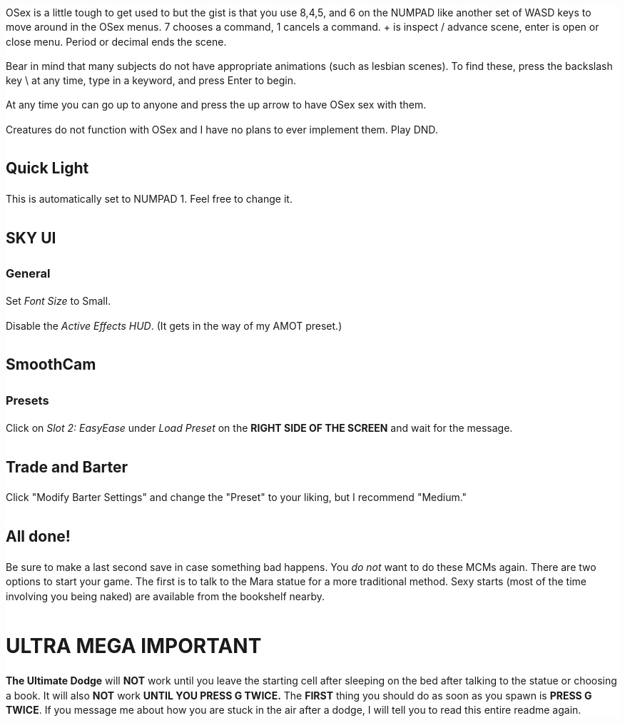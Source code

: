 OSex is a little tough to get used to but the gist is that you use 8,4,5, and 6 on the NUMPAD like another set of WASD keys to move around in the OSex menus. 7 chooses a command, 1 cancels a command. + is inspect / advance scene, enter is open or close menu. Period or decimal ends the scene. 

Bear in mind that many subjects do not have appropriate animations (such as lesbian scenes). To find these, press the backslash key \ at any time, type in a keyword, and press Enter to begin.

At any time you can go up to anyone and press the up arrow to have OSex sex with them.

Creatures do not function with OSex and I have no plans to ever implement them. Play DND.

## Quick Light

This is automatically set to NUMPAD 1. Feel free to change it.

## SKY UI

### General

Set _Font Size_ to Small.

Disable the _Active Effects HUD_. (It gets in the way of my AMOT preset.)

## SmoothCam

### Presets

Click on _Slot 2: EasyEase_ under _Load Preset_ on the **RIGHT SIDE OF THE SCREEN** and wait for the message.

## Trade and Barter

Click "Modify Barter Settings" and change the "Preset" to your liking, but I recommend "Medium."

## All done!

Be sure to make a last second save in case something bad happens. You _do not_ want to do these MCMs again. There are two options to start your game. The first is to talk to the Mara statue for a more traditional method. Sexy starts (most of the time involving you being naked) are available from the bookshelf nearby.

# ULTRA MEGA IMPORTANT

**The Ultimate Dodge** will **NOT** work until you leave the starting cell after sleeping on the bed after talking to the statue or choosing a book. It will also **NOT** work **UNTIL YOU PRESS G TWICE.** The **FIRST** thing you should do as soon as you spawn is **PRESS G TWICE**. If you message me about how you are stuck in the air after a dodge, I will tell you to read this entire readme again.
